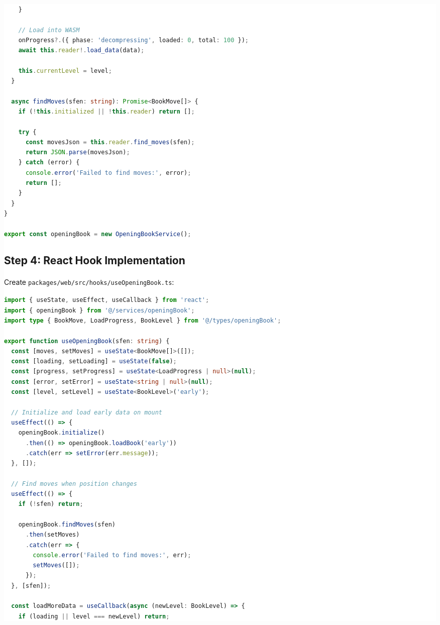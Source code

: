 ```typescript
    }

    // Load into WASM
    onProgress?.({ phase: 'decompressing', loaded: 0, total: 100 });
    await this.reader!.load_data(data);
    
    this.currentLevel = level;
  }

  async findMoves(sfen: string): Promise<BookMove[]> {
    if (!this.initialized || !this.reader) return [];

    try {
      const movesJson = this.reader.find_moves(sfen);
      return JSON.parse(movesJson);
    } catch (error) {
      console.error('Failed to find moves:', error);
      return [];
    }
  }
}

export const openingBook = new OpeningBookService();
```

## Step 4: React Hook Implementation

Create `packages/web/src/hooks/useOpeningBook.ts`:

```typescript
import { useState, useEffect, useCallback } from 'react';
import { openingBook } from '@/services/openingBook';
import type { BookMove, LoadProgress, BookLevel } from '@/types/openingBook';

export function useOpeningBook(sfen: string) {
  const [moves, setMoves] = useState<BookMove[]>([]);
  const [loading, setLoading] = useState(false);
  const [progress, setProgress] = useState<LoadProgress | null>(null);
  const [error, setError] = useState<string | null>(null);
  const [level, setLevel] = useState<BookLevel>('early');

  // Initialize and load early data on mount
  useEffect(() => {
    openingBook.initialize()
      .then(() => openingBook.loadBook('early'))
      .catch(err => setError(err.message));
  }, []);

  // Find moves when position changes
  useEffect(() => {
    if (!sfen) return;

    openingBook.findMoves(sfen)
      .then(setMoves)
      .catch(err => {
        console.error('Failed to find moves:', err);
        setMoves([]);
      });
  }, [sfen]);

  const loadMoreData = useCallback(async (newLevel: BookLevel) => {
    if (loading || level === newLevel) return;

```